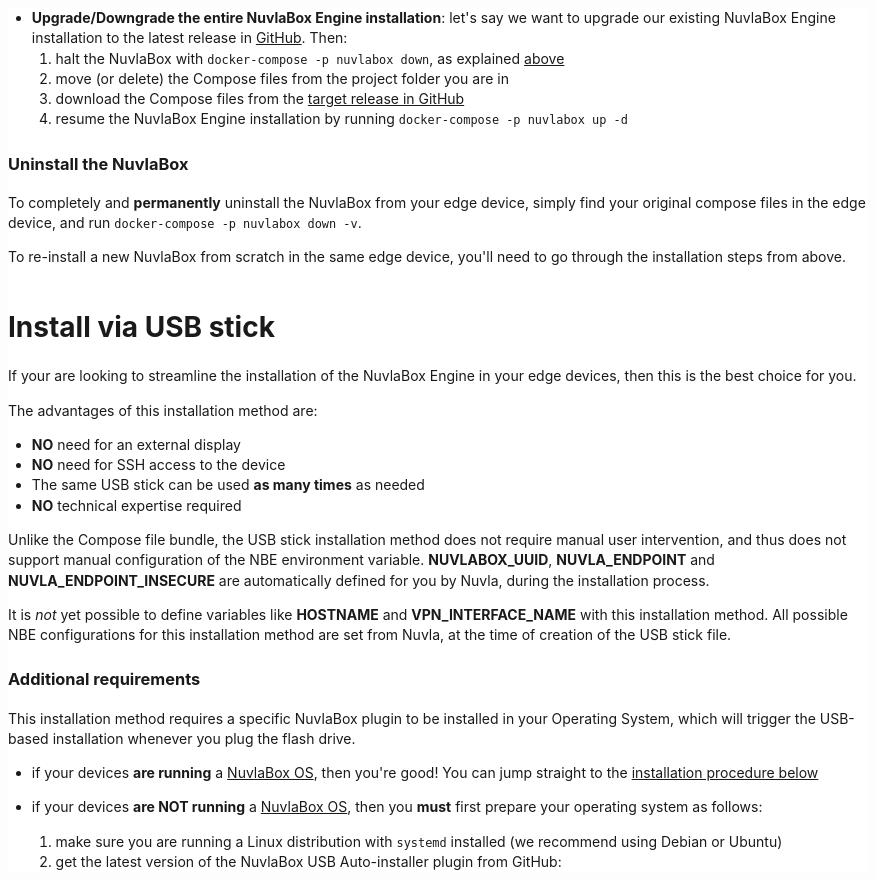  - **Upgrade/Downgrade the entire NuvlaBox Engine installation**: let's say we want to upgrade our existing NuvlaBox Engine installation to the latest release in [GitHub](https://github.com/nuvlabox/deployment/releases). Then:
    1. halt the NuvlaBox with `docker-compose -p nuvlabox down`, as explained [above](#halt-the-nuvlabox)
    2. move (or delete) the Compose files from the project folder you are in
    3. download the Compose files from the [target release in GitHub](https://github.com/nuvlabox/deployment/releases)
    4. resume the NuvlaBox Engine installation by running `docker-compose -p nuvlabox up -d`


### Uninstall the NuvlaBox

To completely and **permanently** uninstall the NuvlaBox from your edge device, simply find your original compose files in the edge device, and run `docker-compose -p nuvlabox down -v`.

To re-install a new NuvlaBox from scratch in the same edge device, you'll need to go through the installation steps from above.



# Install via USB stick

If your are looking to streamline the installation of the NuvlaBox Engine in your edge devices, then this is the best choice for you.

The advantages of this installation method are:
 - **NO** need for an external display
 - **NO** need for SSH access to the device
 - The same USB stick can be used **as many times** as needed
 - **NO** technical expertise required
 
Unlike the Compose file bundle, the USB stick installation method does not require manual user intervention, and thus does not support manual configuration of the NBE environment variable. **NUVLABOX_UUID**, **NUVLA_ENDPOINT** and **NUVLA_ENDPOINT_INSECURE** are automatically defined for you by Nuvla, during the installation process.

It is _not_ yet possible to define variables like **HOSTNAME** and **VPN_INTERFACE_NAME** with this installation method. All possible NBE configurations for this installation method are set from Nuvla, at the time of creation of the USB stick file.

### Additional requirements

This installation method requires a specific NuvlaBox plugin to be installed in your Operating System, which will trigger the USB-based installation whenever you plug the flash drive.

 - if your devices **are running** a [NuvlaBox OS](/nuvlabox/v2/nuvlabox-os.html), then you're good! You can jump straight to the [installation procedure below](#procedure)
 
 - if your devices **are NOT running** a [NuvlaBox OS](/nuvlabox/v2/nuvlabox-os.html), then you **must** first prepare your operating system as follows:
 
    1. make sure you are running a Linux distribution with `systemd` installed (we recommend using Debian or Ubuntu)
    2. get the latest version of the NuvlaBox USB Auto-installer plugin from GitHub:
   